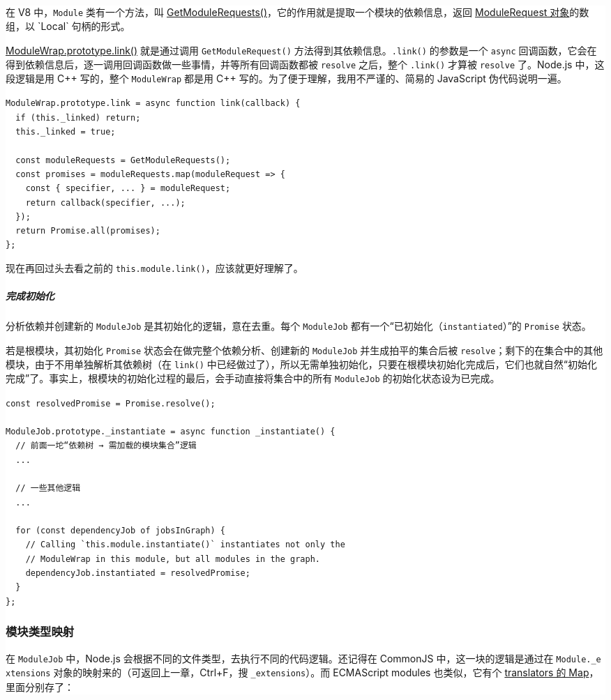 在 V8 中，`Module` 类有一个方法，叫 [GetModuleRequests()](https://v8.github.io/api/head/classv8_1_1Module.html "https://v8.github.io/api/head/classv8_1_1Module.html")，它的作用就是提取一个模块的依赖信息，返回 [ModuleRequest 对象](https://v8.github.io/api/head/classv8_1_1ModuleRequest.html "https://v8.github.io/api/head/classv8_1_1ModuleRequest.html")的数组，以 `Local` 句柄的形式。

[ModuleWrap.prototype.link()](https://github.com/nodejs/node/blob/v18.14.0/src/module_wrap.cc#L270-L332 "https://github.com/nodejs/node/blob/v18.14.0/src/module_wrap.cc#L270-L332") 就是通过调用 `GetModuleRequest()` 方法得到其依赖信息。`.link()` 的参数是一个 `async` 回调函数，它会在得到依赖信息后，逐一调用回调函数做一些事情，并等所有回调函数都被 `resolve` 之后，整个 `.link()` 才算被 `resolve` 了。Node.js 中，这段逻辑是用 C++ 写的，整个 `ModuleWrap` 都是用 C++ 写的。为了便于理解，我用不严谨的、简易的 JavaScript 伪代码说明一遍。

    ModuleWrap.prototype.link = async function link(callback) {
      if (this._linked) return;
      this._linked = true;
      
      const moduleRequests = GetModuleRequests();
      const promises = moduleRequests.map(moduleRequest => {
        const { specifier, ... } = moduleRequest;
        return callback(specifier, ...);
      });
      return Promise.all(promises);
    };
    

现在再回过头去看之前的 `this.module.link()`，应该就更好理解了。

##### 完成初始化

分析依赖并创建新的 `ModuleJob` 是其初始化的逻辑，意在去重。每个 `ModuleJob` 都有一个“已初始化（`instantiated`）”的 `Promise` 状态。

若是根模块，其初始化 `Promise` 状态会在做完整个依赖分析、创建新的 `ModuleJob` 并生成拍平的集合后被 `resolve`；剩下的在集合中的其他模块，由于不用单独解析其依赖树（在 `link()` 中已经做过了），所以无需单独初始化，只要在根模块初始化完成后，它们也就自然“初始化完成”了。事实上，根模块的初始化过程的最后，会手动直接将集合中的所有 `ModuleJob` 的初始化状态设为已完成。

    const resolvedPromise = Promise.resolve();
    
    ModuleJob.prototype._instantiate = async function _instantiate() {
      // 前面一坨“依赖树 → 需加载的模块集合”逻辑
      ...
    
      // 一些其他逻辑
      ...
      
      for (const dependencyJob of jobsInGraph) {
        // Calling `this.module.instantiate()` instantiates not only the
        // ModuleWrap in this module, but all modules in the graph.
        dependencyJob.instantiated = resolvedPromise;
      }
    };
    

### 模块类型映射

在 `ModuleJob` 中，Node.js 会根据不同的文件类型，去执行不同的代码逻辑。还记得在 CommonJS 中，这一块的逻辑是通过在 `Module._extensions` 对象的映射来的（可返回上一章，Ctrl+F，搜 `_extensions`）。而 ECMAScript modules 也类似，它有个 [translators 的 Map](https://github.com/nodejs/node/blob/v18.14.0/lib/internal/modules/esm/translators.js#L114-L125 "https://github.com/nodejs/node/blob/v18.14.0/lib/internal/modules/esm/translators.js#L114-L125")，里面分别存了：
